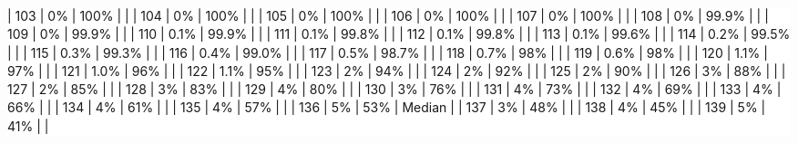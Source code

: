 | 103 | 0% | 100% |  |
| 104 | 0% | 100% |  |
| 105 | 0% | 100% |  |
| 106 | 0% | 100% |  |
| 107 | 0% | 100% |  |
| 108 | 0% | 99.9% |  |
| 109 | 0% | 99.9% |  |
| 110 | 0.1% | 99.9% |  |
| 111 | 0.1% | 99.8% |  |
| 112 | 0.1% | 99.8% |  |
| 113 | 0.1% | 99.6% |  |
| 114 | 0.2% | 99.5% |  |
| 115 | 0.3% | 99.3% |  |
| 116 | 0.4% | 99.0% |  |
| 117 | 0.5% | 98.7% |  |
| 118 | 0.7% | 98% |  |
| 119 | 0.6% | 98% |  |
| 120 | 1.1% | 97% |  |
| 121 | 1.0% | 96% |  |
| 122 | 1.1% | 95% |  |
| 123 | 2% | 94% |  |
| 124 | 2% | 92% |  |
| 125 | 2% | 90% |  |
| 126 | 3% | 88% |  |
| 127 | 2% | 85% |  |
| 128 | 3% | 83% |  |
| 129 | 4% | 80% |  |
| 130 | 3% | 76% |  |
| 131 | 4% | 73% |  |
| 132 | 4% | 69% |  |
| 133 | 4% | 66% |  |
| 134 | 4% | 61% |  |
| 135 | 4% | 57% |  |
| 136 | 5% | 53% | Median |
| 137 | 3% | 48% |  |
| 138 | 4% | 45% |  |
| 139 | 5% | 41% |  |